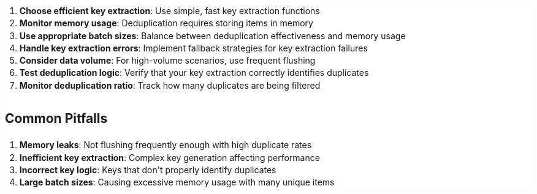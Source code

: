 1. **Choose efficient key extraction**: Use simple, fast key extraction functions
2. **Monitor memory usage**: Deduplication requires storing items in memory
3. **Use appropriate batch sizes**: Balance between deduplication effectiveness and memory usage
4. **Handle key extraction errors**: Implement fallback strategies for key extraction failures
5. **Consider data volume**: For high-volume scenarios, use frequent flushing
6. **Test deduplication logic**: Verify that your key extraction correctly identifies duplicates
7. **Monitor deduplication ratio**: Track how many duplicates are being filtered

## Common Pitfalls

1. **Memory leaks**: Not flushing frequently enough with high duplicate rates
2. **Inefficient key extraction**: Complex key generation affecting performance
3. **Incorrect key logic**: Keys that don't properly identify duplicates
4. **Large batch sizes**: Causing excessive memory usage with many unique items